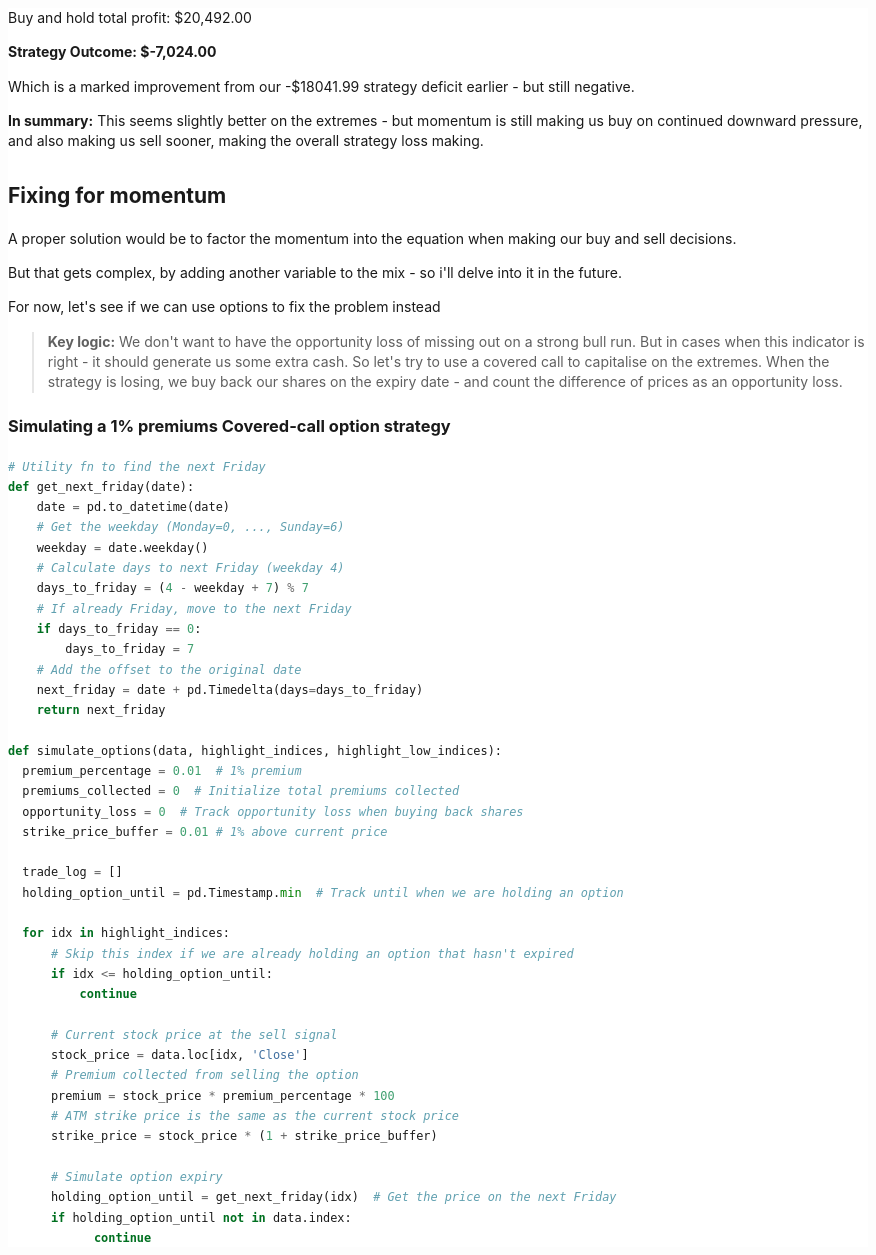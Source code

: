 Buy and hold total profit: $20,492.00

**Strategy Outcome: $-7,024.00**

Which is a marked improvement from our -$18041.99 strategy deficit earlier - but still negative.

**In summary:** This seems slightly better on the extremes - but momentum is still making us buy on continued downward pressure, and also making us sell sooner, making the overall strategy loss making.

## Fixing for momentum

A proper solution would be to factor the momentum into the equation when making our buy and sell decisions.

But that gets complex, by adding another variable to the mix - so i'll delve into it in the future.

For now, let's see if we can use options to fix the problem instead

> **Key logic:** We don't want to have the opportunity loss of missing out on a strong bull run. But in cases when this indicator is right - it should generate us some extra cash. So let's try to use a covered call to capitalise on the extremes. When the strategy is losing, we buy back our shares on the expiry date - and count the difference of prices as an opportunity loss.

### Simulating a 1% premiums Covered-call option strategy

```python
# Utility fn to find the next Friday
def get_next_friday(date):
    date = pd.to_datetime(date)
    # Get the weekday (Monday=0, ..., Sunday=6)
    weekday = date.weekday()
    # Calculate days to next Friday (weekday 4)
    days_to_friday = (4 - weekday + 7) % 7
    # If already Friday, move to the next Friday
    if days_to_friday == 0:
        days_to_friday = 7
    # Add the offset to the original date
    next_friday = date + pd.Timedelta(days=days_to_friday)
    return next_friday

def simulate_options(data, highlight_indices, highlight_low_indices):
  premium_percentage = 0.01  # 1% premium
  premiums_collected = 0  # Initialize total premiums collected
  opportunity_loss = 0  # Track opportunity loss when buying back shares
  strike_price_buffer = 0.01 # 1% above current price

  trade_log = []
  holding_option_until = pd.Timestamp.min  # Track until when we are holding an option

  for idx in highlight_indices:
      # Skip this index if we are already holding an option that hasn't expired
      if idx <= holding_option_until:
          continue

      # Current stock price at the sell signal
      stock_price = data.loc[idx, 'Close']
      # Premium collected from selling the option
      premium = stock_price * premium_percentage * 100
      # ATM strike price is the same as the current stock price
      strike_price = stock_price * (1 + strike_price_buffer)

      # Simulate option expiry
      holding_option_until = get_next_friday(idx)  # Get the price on the next Friday
      if holding_option_until not in data.index:
            continue
```